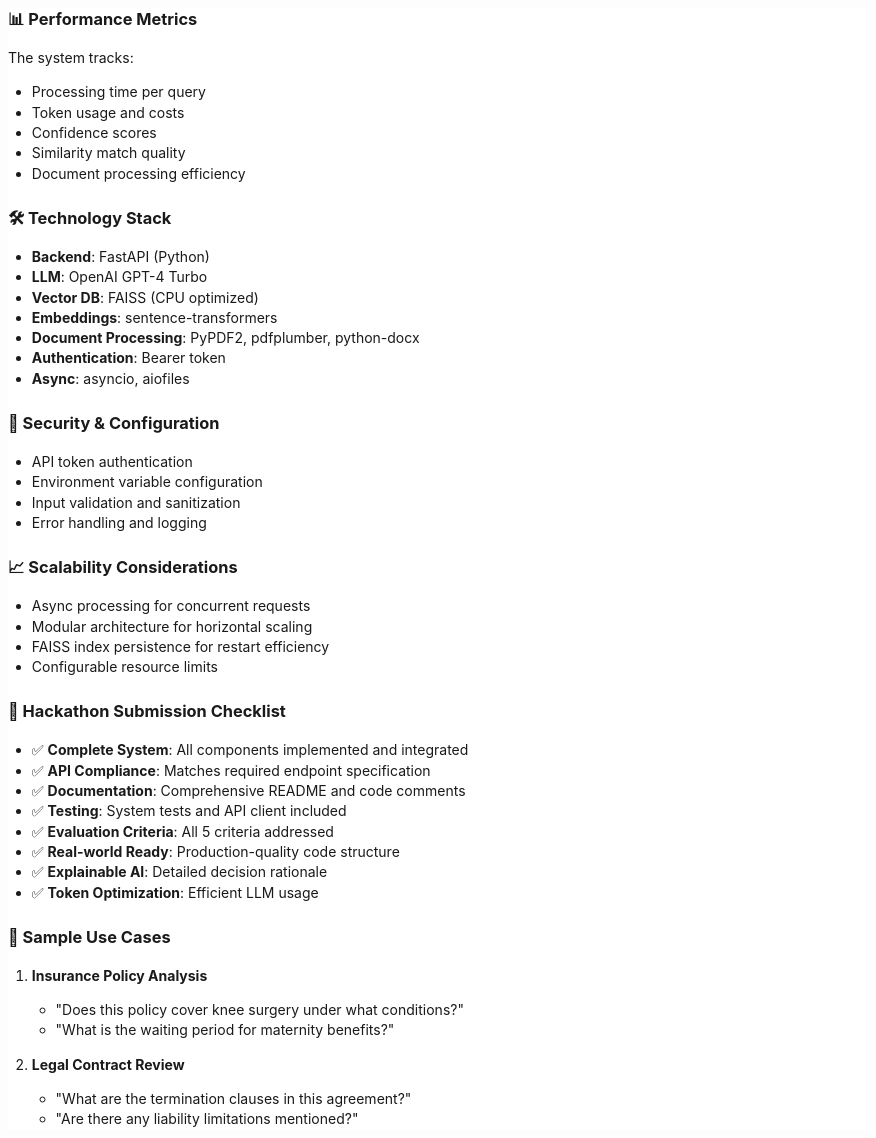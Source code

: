 ### 📊 Performance Metrics

The system tracks:
- Processing time per query
- Token usage and costs
- Confidence scores
- Similarity match quality
- Document processing efficiency

### 🛠️ Technology Stack

- **Backend**: FastAPI (Python)
- **LLM**: OpenAI GPT-4 Turbo
- **Vector DB**: FAISS (CPU optimized)
- **Embeddings**: sentence-transformers
- **Document Processing**: PyPDF2, pdfplumber, python-docx
- **Authentication**: Bearer token
- **Async**: asyncio, aiofiles

### 🔐 Security & Configuration

- API token authentication
- Environment variable configuration
- Input validation and sanitization
- Error handling and logging

### 📈 Scalability Considerations

- Async processing for concurrent requests
- Modular architecture for horizontal scaling
- FAISS index persistence for restart efficiency
- Configurable resource limits

### 🏁 Hackathon Submission Checklist

- ✅ **Complete System**: All components implemented and integrated
- ✅ **API Compliance**: Matches required endpoint specification
- ✅ **Documentation**: Comprehensive README and code comments
- ✅ **Testing**: System tests and API client included
- ✅ **Evaluation Criteria**: All 5 criteria addressed
- ✅ **Real-world Ready**: Production-quality code structure
- ✅ **Explainable AI**: Detailed decision rationale
- ✅ **Token Optimization**: Efficient LLM usage

### 🎯 Sample Use Cases

1. **Insurance Policy Analysis**
   - "Does this policy cover knee surgery under what conditions?"
   - "What is the waiting period for maternity benefits?"

2. **Legal Contract Review**
   - "What are the termination clauses in this agreement?"
   - "Are there any liability limitations mentioned?"
